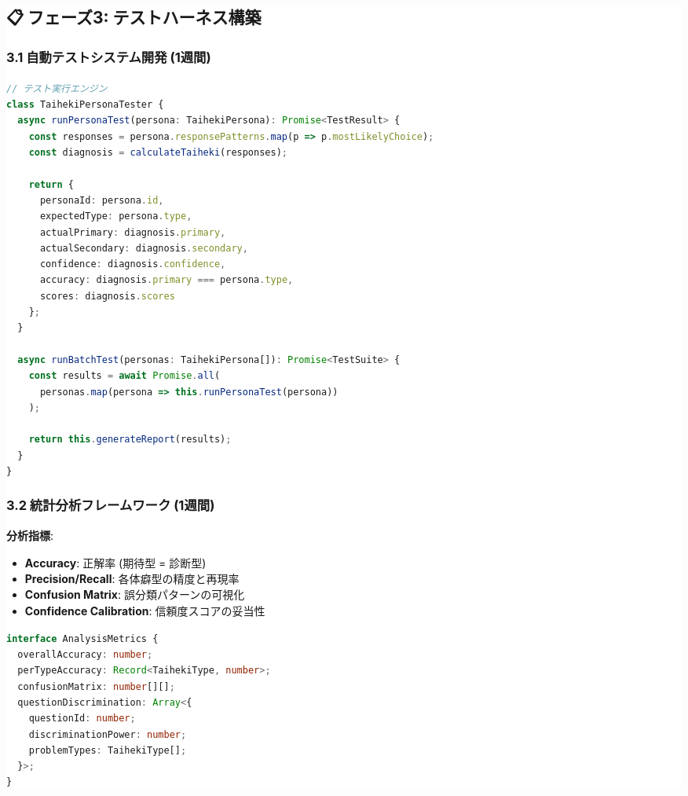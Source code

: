 ## 📋 フェーズ3: テストハーネス構築

### 3.1 自動テストシステム開発 (1週間)

```typescript
// テスト実行エンジン
class TaihekiPersonaTester {
  async runPersonaTest(persona: TaihekiPersona): Promise<TestResult> {
    const responses = persona.responsePatterns.map(p => p.mostLikelyChoice);
    const diagnosis = calculateTaiheki(responses);
    
    return {
      personaId: persona.id,
      expectedType: persona.type,
      actualPrimary: diagnosis.primary,
      actualSecondary: diagnosis.secondary,
      confidence: diagnosis.confidence,
      accuracy: diagnosis.primary === persona.type,
      scores: diagnosis.scores
    };
  }
  
  async runBatchTest(personas: TaihekiPersona[]): Promise<TestSuite> {
    const results = await Promise.all(
      personas.map(persona => this.runPersonaTest(persona))
    );
    
    return this.generateReport(results);
  }
}
```

### 3.2 統計分析フレームワーク (1週間)

**分析指標**:
- **Accuracy**: 正解率 (期待型 = 診断型)
- **Precision/Recall**: 各体癖型の精度と再現率
- **Confusion Matrix**: 誤分類パターンの可視化
- **Confidence Calibration**: 信頼度スコアの妥当性

```typescript
interface AnalysisMetrics {
  overallAccuracy: number;
  perTypeAccuracy: Record<TaihekiType, number>;
  confusionMatrix: number[][];
  questionDiscrimination: Array<{
    questionId: number;
    discriminationPower: number;
    problemTypes: TaihekiType[];
  }>;
}
```
